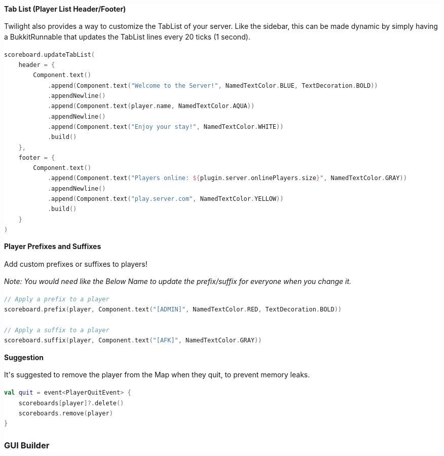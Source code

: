 **Tab List (Player List Header/Footer)**

Twilight also provides a way to customize the TabList of your server. Like the sidebar, this can be made dynamic by simply having a BukkitRunnable
that updates the TabList lines every 20 ticks (1 second).

```kotlin
scoreboard.updateTabList(
    header = {
        Component.text()
            .append(Component.text("Welcome to the Server!", NamedTextColor.BLUE, TextDecoration.BOLD))
            .appendNewline()
            .append(Component.text(player.name, NamedTextColor.AQUA))
            .appendNewline()
            .append(Component.text("Enjoy your stay!", NamedTextColor.WHITE))
            .build()
    },
    footer = {
        Component.text()
            .append(Component.text("Players online: ${plugin.server.onlinePlayers.size}", NamedTextColor.GRAY))
            .appendNewline()
            .append(Component.text("play.server.com", NamedTextColor.YELLOW))
            .build()
    }
)
```

**Player Prefixes and Suffixes**

Add custom prefixes or suffixes to players!

*Note: You would need like the Below Name to update the prefix/suffix for everyone when you change it.*

```kotlin
// Apply a prefix to a player
scoreboard.prefix(player, Component.text("[ADMIN]", NamedTextColor.RED, TextDecoration.BOLD))

// Apply a suffix to a player
scoreboard.suffix(player, Component.text("[AFK]", NamedTextColor.GRAY))
```

**Suggestion**

It's suggested to remove the player from the Map when they quit, to prevent memory leaks.

```kotlin
val quit = event<PlayerQuitEvent> {
    scoreboards[player]?.delete()
    scoreboards.remove(player)
}
```

### GUI Builder
